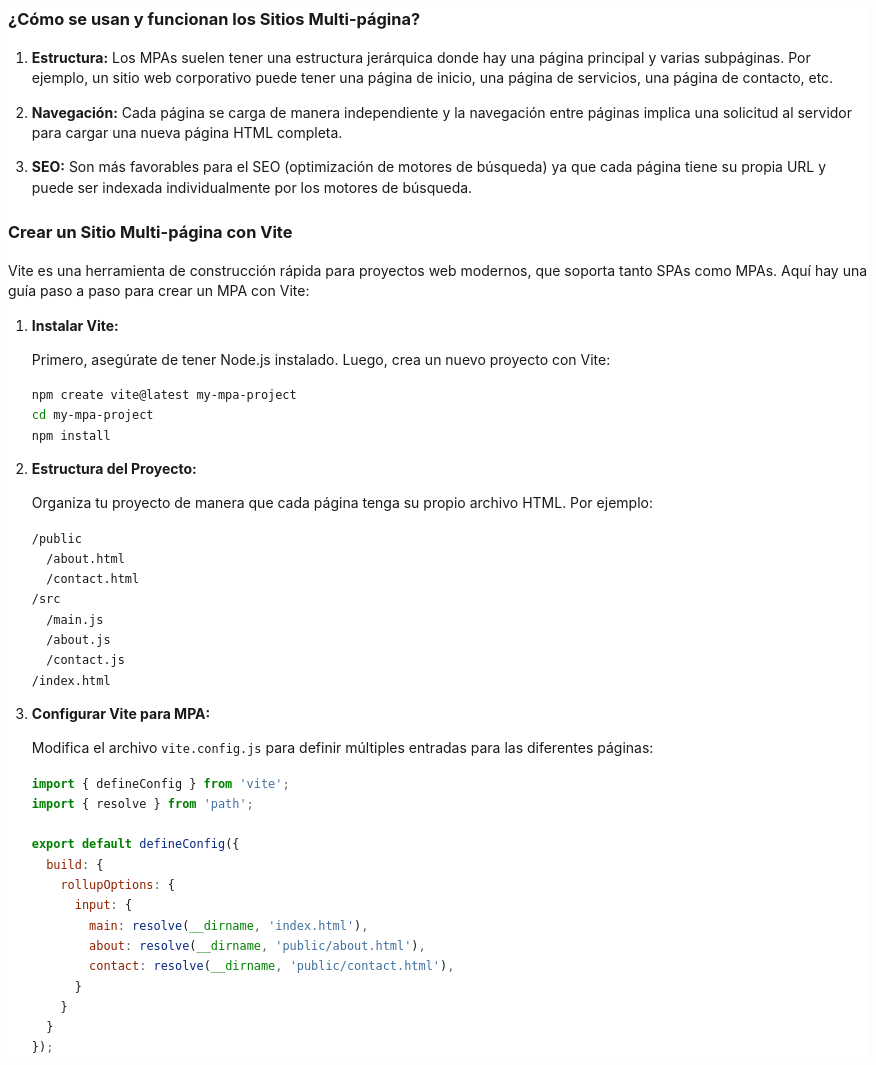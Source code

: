 ### ¿Cómo se usan y funcionan los Sitios Multi-página?

1. **Estructura:** Los MPAs suelen tener una estructura jerárquica donde hay una página principal y varias subpáginas. Por ejemplo, un sitio web corporativo puede tener una página de inicio, una página de servicios, una página de contacto, etc.
  
2. **Navegación:** Cada página se carga de manera independiente y la navegación entre páginas implica una solicitud al servidor para cargar una nueva página HTML completa.

3. **SEO:** Son más favorables para el SEO (optimización de motores de búsqueda) ya que cada página tiene su propia URL y puede ser indexada individualmente por los motores de búsqueda.

### Crear un Sitio Multi-página con Vite

Vite es una herramienta de construcción rápida para proyectos web modernos, que soporta tanto SPAs como MPAs. Aquí hay una guía paso a paso para crear un MPA con Vite:

1. **Instalar Vite:**

   Primero, asegúrate de tener Node.js instalado. Luego, crea un nuevo proyecto con Vite:

   ```bash
   npm create vite@latest my-mpa-project
   cd my-mpa-project
   npm install
   ```

2. **Estructura del Proyecto:**

   Organiza tu proyecto de manera que cada página tenga su propio archivo HTML. Por ejemplo:

   ```bash
   /public
     /about.html
     /contact.html
   /src
     /main.js
     /about.js
     /contact.js
   /index.html
   ```

3. **Configurar Vite para MPA:**

   Modifica el archivo `vite.config.js` para definir múltiples entradas para las diferentes páginas:

   ```js
   import { defineConfig } from 'vite';
   import { resolve } from 'path';

   export default defineConfig({
     build: {
       rollupOptions: {
         input: {
           main: resolve(__dirname, 'index.html'),
           about: resolve(__dirname, 'public/about.html'),
           contact: resolve(__dirname, 'public/contact.html'),
         }
       }
     }
   });
   ```
